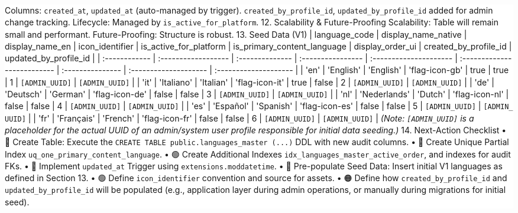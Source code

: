 Columns: `created_at`, `updated_at` (auto-managed by trigger). 
`created_by_profile_id`, `updated_by_profile_id` added for admin change 
tracking. Lifecycle: Managed by `is_active_for_platform`. 12. Scalability & 
Future-Proofing Scalability: Table will remain small and performant. 
Future-Proofing: Structure is robust. 13. Seed Data (V1) | language_code | 
display_name_native | display_name_en | icon_identifier | 
is_active_for_platform | is_primary_content_language | display_order_ui | 
created_by_profile_id | updated_by_profile_id | | :------------ | 
:------------------ | :-------------- | :---------------- | 
:--------------------- | :-------------------------- | :--------------- | 
:-------------------- | :-------------------- | | 'en' | 'English' | 'English' 
| 'flag-icon-gb' | true | true | 1 | `[ADMIN_UUID]` | `[ADMIN_UUID]` | | 'it' | 
'Italiano' | 'Italian' | 'flag-icon-it' | true | false | 2 | `[ADMIN_UUID]` | 
`[ADMIN_UUID]` | | 'de' | 'Deutsch' | 'German' | 'flag-icon-de' | false | false 
| 3 | `[ADMIN_UUID]` | `[ADMIN_UUID]` | | 'nl' | 'Nederlands' | 'Dutch' | 
'flag-icon-nl' | false | false | 4 | `[ADMIN_UUID]` | `[ADMIN_UUID]` | | 'es' | 
'Español' | 'Spanish' | 'flag-icon-es' | false | false | 5 | `[ADMIN_UUID]` | 
`[ADMIN_UUID]` | | 'fr' | 'Français' | 'French' | 'flag-icon-fr' | false | 
false | 6 | `[ADMIN_UUID]` | `[ADMIN_UUID]` | *(Note: `[ADMIN_UUID]` is a 
placeholder for the actual UUID of an admin/system user profile responsible for 
initial data seeding.)* 14. Next-Action Checklist • 🔴 Create Table: Execute 
the `CREATE TABLE public.languages_master (...)` DDL with new audit columns. • 
🔴 Create Unique Partial Index `uq_one_primary_content_language`. • 🟢 Create 
Additional Indexes `idx_languages_master_active_order`, and indexes for audit 
FKs. • 🔴 Implement `updated_at` Trigger using `extensions.moddatetime`. • 🔴 
Pre-populate Seed Data: Insert initial V1 languages as defined in Section 13. • 
🟢 Define `icon_identifier` convention and source for assets. • 🟠 Define how 
`created_by_profile_id` and `updated_by_profile_id` will be populated (e.g., 
application layer during admin operations, or manually during migrations for 
initial seed). 
